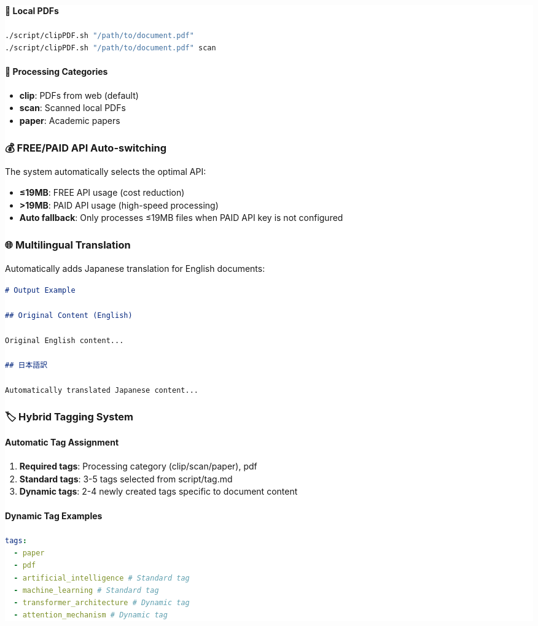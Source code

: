#### 📱 Local PDFs

```bash
./script/clipPDF.sh "/path/to/document.pdf"
./script/clipPDF.sh "/path/to/document.pdf" scan
```

#### 🎯 Processing Categories

- **clip**: PDFs from web (default)
- **scan**: Scanned local PDFs
- **paper**: Academic papers

### 💰 FREE/PAID API Auto-switching

The system automatically selects the optimal API:

- **≤19MB**: FREE API usage (cost reduction)
- **>19MB**: PAID API usage (high-speed processing)
- **Auto fallback**: Only processes ≤19MB files when PAID API key is not configured

### 🌐 Multilingual Translation

Automatically adds Japanese translation for English documents:

```markdown
# Output Example

## Original Content (English)

Original English content...

## 日本語訳

Automatically translated Japanese content...
```

### 🏷️ Hybrid Tagging System

#### Automatic Tag Assignment

1. **Required tags**: Processing category (clip/scan/paper), pdf
2. **Standard tags**: 3-5 tags selected from script/tag.md
3. **Dynamic tags**: 2-4 newly created tags specific to document content

#### Dynamic Tag Examples

```yaml
tags:
  - paper
  - pdf
  - artificial_intelligence # Standard tag
  - machine_learning # Standard tag
  - transformer_architecture # Dynamic tag
  - attention_mechanism # Dynamic tag
```
